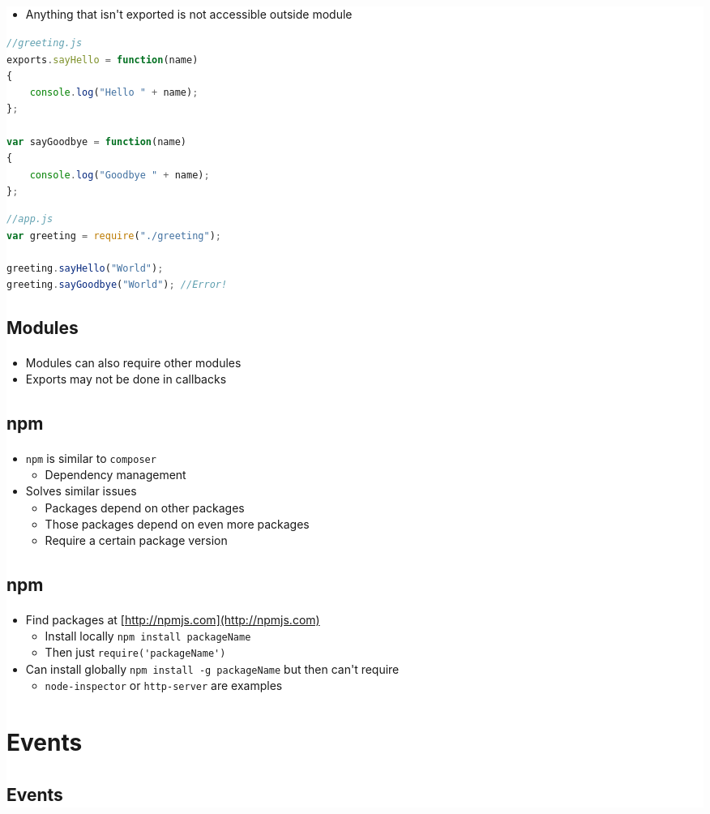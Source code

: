 * Anything that isn't exported is not accessible outside module

```javascript
//greeting.js
exports.sayHello = function(name)
{
	console.log("Hello " + name);
};

var sayGoodbye = function(name)
{
	console.log("Goodbye " + name);
};

```

```javascript
//app.js
var greeting = require("./greeting");

greeting.sayHello("World");
greeting.sayGoodbye("World"); //Error!
```


## Modules

* Modules can also require other modules
* Exports may not be done in callbacks

## npm

* `npm` is similar to `composer`
	* Dependency management
* Solves similar issues
	* Packages depend on other packages
	* Those packages depend on even more packages
	* Require a certain package version


## npm
* Find packages at [http://npmjs.com](http://npmjs.com)
	* Install locally `npm install packageName`
	* Then just `require('packageName')`
* Can install globally `npm install -g packageName` but then can't require
	* `node-inspector` or `http-server` are examples

# Events

## Events

